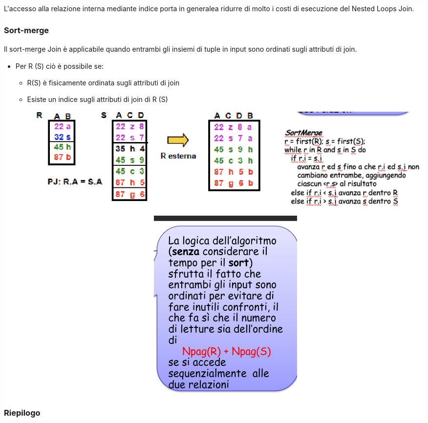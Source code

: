 L'accesso alla relazione interna mediante indice porta in generalea ridurre di molto i costi di esecuzione del Nested Loops Join.

### Sort-merge

Il sort-merge Join è applicabile quando entrambi gli insiemi di tuple in input sono ordinati sugli attributi di join.

- Per R (S) ciò è possibile se:

  - R(S) è fisicamente ordinata sugli attributi di join
  - Esiste un indice sugli attributi di join di R (S)

      <p align="center">
      <img src="./assets/bd-7-15.png" alt="is" />
    </p>

      <p align="center">
      <img src="./assets/bd-7-16.png" alt="is" />
    </p>

### Riepilogo
